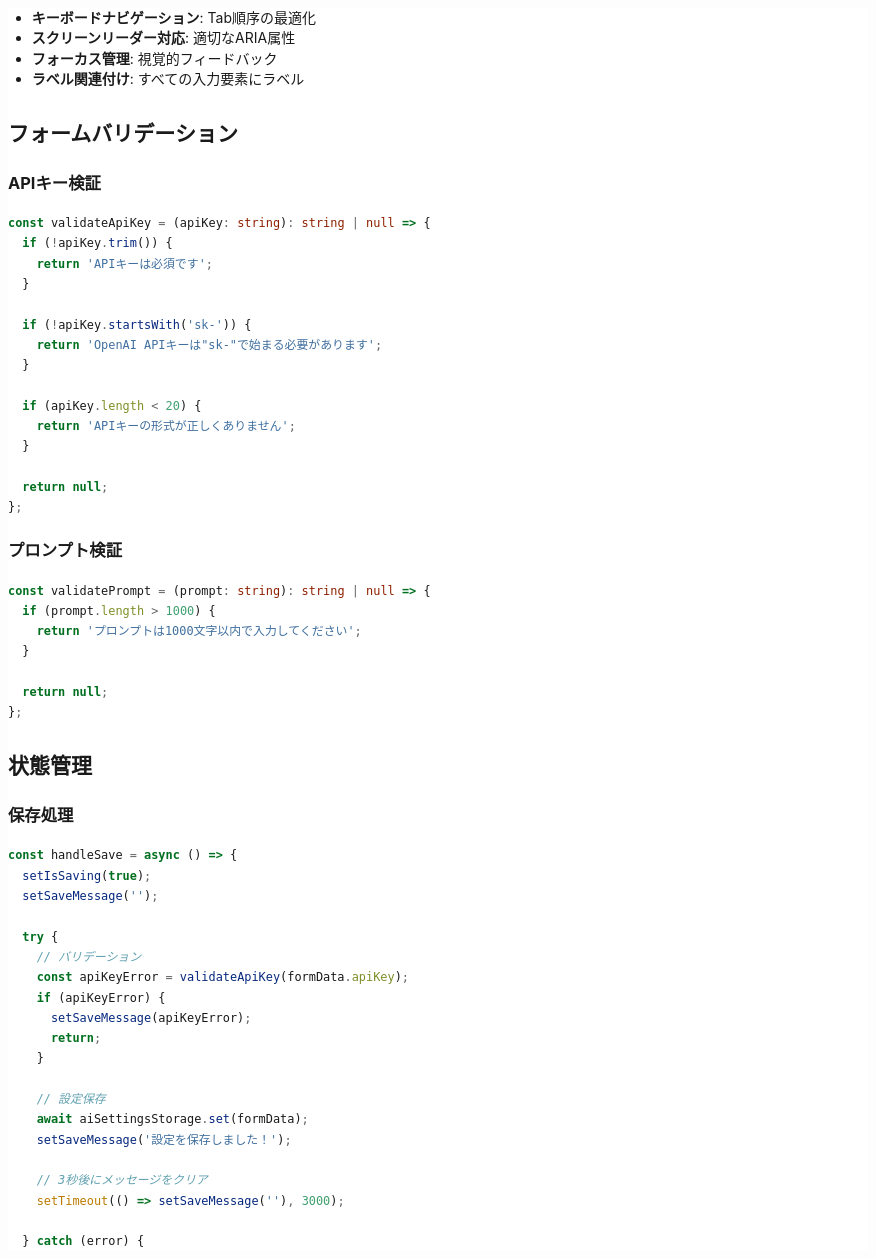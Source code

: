 - **キーボードナビゲーション**: Tab順序の最適化
- **スクリーンリーダー対応**: 適切なARIA属性
- **フォーカス管理**: 視覚的フィードバック
- **ラベル関連付け**: すべての入力要素にラベル

## フォームバリデーション

### APIキー検証

```typescript
const validateApiKey = (apiKey: string): string | null => {
  if (!apiKey.trim()) {
    return 'APIキーは必須です';
  }
  
  if (!apiKey.startsWith('sk-')) {
    return 'OpenAI APIキーは"sk-"で始まる必要があります';
  }
  
  if (apiKey.length < 20) {
    return 'APIキーの形式が正しくありません';
  }
  
  return null;
};
```

### プロンプト検証

```typescript
const validatePrompt = (prompt: string): string | null => {
  if (prompt.length > 1000) {
    return 'プロンプトは1000文字以内で入力してください';
  }
  
  return null;
};
```

## 状態管理

### 保存処理

```typescript
const handleSave = async () => {
  setIsSaving(true);
  setSaveMessage('');
  
  try {
    // バリデーション
    const apiKeyError = validateApiKey(formData.apiKey);
    if (apiKeyError) {
      setSaveMessage(apiKeyError);
      return;
    }
    
    // 設定保存
    await aiSettingsStorage.set(formData);
    setSaveMessage('設定を保存しました！');
    
    // 3秒後にメッセージをクリア
    setTimeout(() => setSaveMessage(''), 3000);
    
  } catch (error) {
```